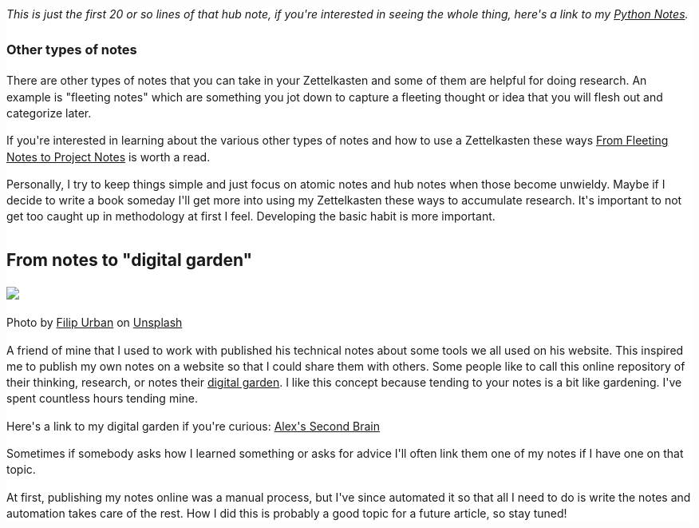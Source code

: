 _This is just the first 20 or so lines of that hub note, if you're interested
in seeing the whole thing, here's a link to my
[Python Notes](https://github.com/kraker/second-brain/blob/main/20210910055625-python-notes.md?plain=1)._

### Other types of notes

There are other types of notes that you can take in your Zettelkasten and some of
them are helpful for doing research. An example is "fleeting notes" which are
something you jot down to capture a fleeting thought or idea that you will flesh
out and categorize later.

If you're interested in learning about the various other types of notes and
how to use a Zettelkasten these ways
[From Fleeting Notes to Project Notes](https://zettelkasten.de/posts/concepts-sohnke-ahrens-explained/)
is worth a read.

Personally, I try to keep things simple and just focus on atomic notes and hub
notes when those become unwieldy. Maybe if I decide to write a book someday I'll
get more into using my Zettelkasten these ways to accumulate research. It's
important to not get too caught up in methodology at first I feel. Developing
the basic habit is more important.

## From notes to "digital garden"

![](filip-urban-ffJ8Qa0VQU0-unsplash.jpg)

Photo by [Filip Urban](https://unsplash.com/@yngprmtv?utm_content=creditCopyText&utm_medium=referral&utm_source=unsplash) on [Unsplash](https://unsplash.com/photos/boy-in-black-and-white-long-sleeve-shirt-standing-beside-gray-metal-watering-can-during-daytime-ffJ8Qa0VQU0?utm_content=creditCopyText&utm_medium=referral&utm_source=unsplash)
  
A friend of mine that I used to work with published his technical notes
about some tools we all used on his website. This inspired me to publish my own
notes on a website so that I could share them with others. Some people like to
call this online repository of their thinking, research, or notes their
[digital garden](https://maggieappleton.com/garden-history). I like this concept
because tending to your notes is a bit like gardening. I've spent countless
hours tending mine.

Here's a link to my digital garden if you're curious:
[Alex's Second Brain](https://notes.kraker.dev/)

Sometimes if somebody asks how I learned something or asks for advice I'll often
link them one of my notes if I have one on that topic.

At first, publishing my notes online was a manual process, but I've since
automated it so that all I need to do is write the notes and automation takes
care of the rest. How I did this is probably a good topic for a future article,
so stay tuned!
